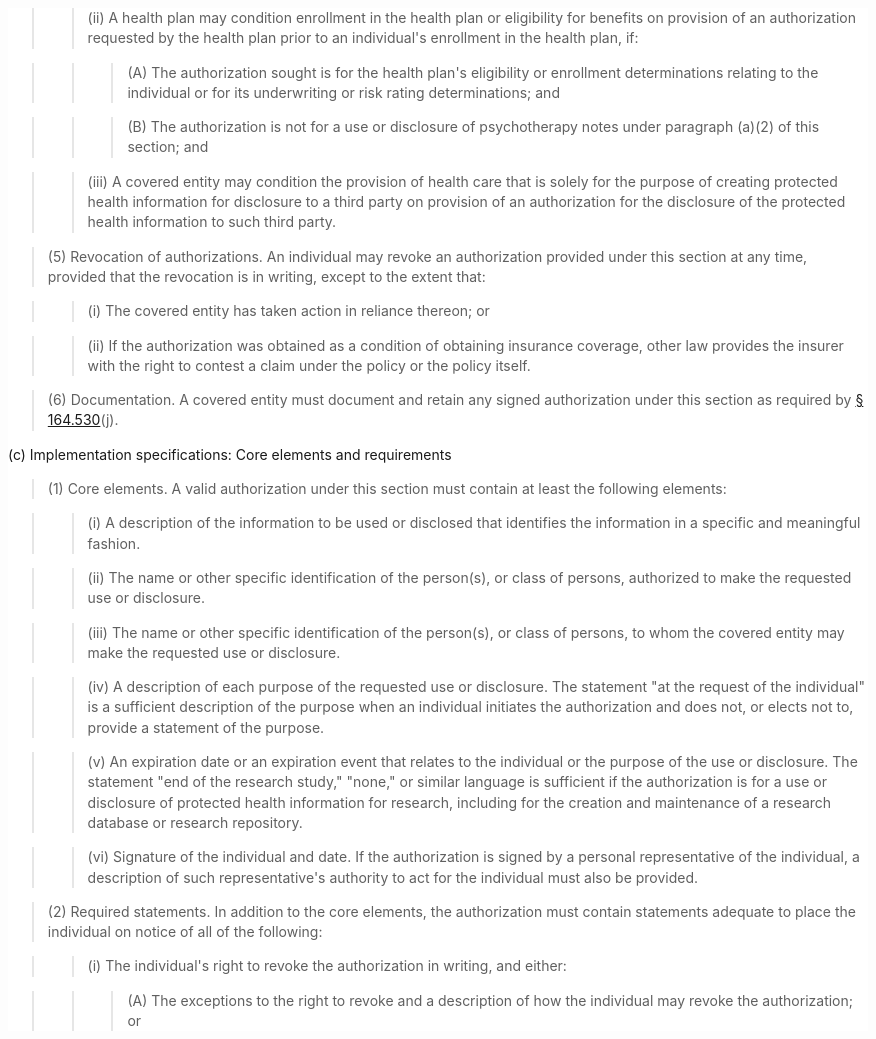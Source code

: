 > > (ii) A health plan may condition enrollment in the health plan or eligibility for benefits on provision of an authorization requested by the health plan prior to an individual's enrollment in the health plan, if:

> > > (A) The authorization sought is for the health plan's eligibility or enrollment determinations relating to the individual or for its underwriting or risk rating determinations; and

> > > (B) The authorization is not for a use or disclosure of psychotherapy notes under paragraph (a)(2) of this section; and

> > (iii) A covered entity may condition the provision of health care that is solely for the purpose of creating protected health information for disclosure to a third party on provision of an authorization for the disclosure of the protected health information to such third party.

> (5) Revocation of authorizations. An individual may revoke an authorization provided under this section at any time, provided that the revocation is in writing, except to the extent that:

> > (i) The covered entity has taken action in reliance thereon; or
 
> > (ii) If the authorization was obtained as a condition of obtaining insurance coverage, other law provides the insurer with the right to contest a claim under the policy or the policy itself.

> (6) Documentation. A covered entity must document and retain any signed authorization under this section as required by [§ 164.530](/hipaa/regulations/164-530-administrative-requirements/)(j).

&#40;c) Implementation specifications: Core elements and requirements

> (1) Core elements. A valid authorization under this section must contain at least the following elements:

> > (i) A description of the information to be used or disclosed that identifies the information in a specific and meaningful fashion.

> > (ii) The name or other specific identification of the person(s), or class of persons, authorized to make the requested use or disclosure.

> > (iii) The name or other specific identification of the person(s), or class of persons, to whom the covered entity may make the requested use or disclosure.

> > (iv) A description of each purpose of the requested use or disclosure. The statement "at the request of the individual" is a sufficient description of the purpose when an individual initiates the authorization and does not, or elects not to, provide a statement of the purpose.

> > (v) An expiration date or an expiration event that relates to the individual or the purpose of the use or disclosure. The statement "end of the research study," "none," or similar language is sufficient if the authorization is for a use or disclosure of protected health information for research, including for the creation and maintenance of a research database or research repository.

> > (vi) Signature of the individual and date. If the authorization is signed by a personal representative of the individual, a description of such representative's authority to act for the individual must also be provided.

> (2) Required statements. In addition to the core elements, the authorization must contain statements adequate to place the individual on notice of all of the following:

> > (i) The individual's right to revoke the authorization in writing, and either:

> > > (A) The exceptions to the right to revoke and a description of how the individual may revoke the authorization; or
